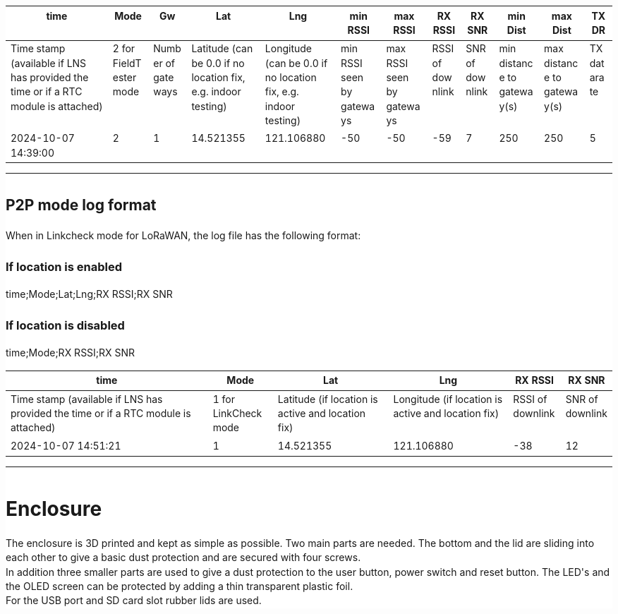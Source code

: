 | time | Mode | Gw | Lat | Lng | min RSSI | max RSSI | RX RSSI | RX SNR | min Dist | max Dist | TX DR |
| ---  | ---  | --- | --- | --- | ---     | ---      | ---     | ---    | ---      | ---      | ---   |
| Time stamp (available if LNS has provided the time or if a RTC module is attached) | 2 for FieldTester mode | Number of gateways | Latitude (can be 0.0 if no location fix, e.g. indoor testing) | Longitude (can be 0.0 if no location fix, e.g. indoor testing) | min RSSI seen by gateways | max RSSI seen by gateways | RSSI of downlink | SNR of downlink | min distance to gateway(s) | max distance to gateway(s) | TX datarate |
| 2024-10-07 14:39:00 | 2 | 1 | 14.521355 | 121.106880 | -50 | -50 | -59 | 7 | 250 | 250      | 5 |

----

## P2P mode log format

When in Linkcheck mode for LoRaWAN, the log file has the following format:    

### If location is enabled

time;Mode;Lat;Lng;RX RSSI;RX SNR

### If location is disabled

time;Mode;RX RSSI;RX SNR

| time | Mode | Lat | Lng | RX RSSI | RX SNR |
| ---  | ---  | --- | --- | ---     | ---    |
| Time stamp (available if LNS has provided the time or if a RTC module is attached) | 1 for LinkCheck mode | Latitude (if location is active and location fix) | Longitude (if location is active and location fix) | RSSI of downlink | SNR of downlink |
| 2024-10-07 14:51:21 | 1 | 14.521355 | 121.106880 | -38 | 12    |

----

# Enclosure

The enclosure is 3D printed and kept as simple as possible. Two main parts are needed. The bottom and the lid are sliding into each other to give a basic dust protection and are secured with four screws.    
In addition three smaller parts are used to give a dust protection to the user button, power switch and reset button. The LED's and the OLED screen can be protected by adding a thin transparent plastic foil.    
For the USB port and SD card slot rubber lids are used.    
